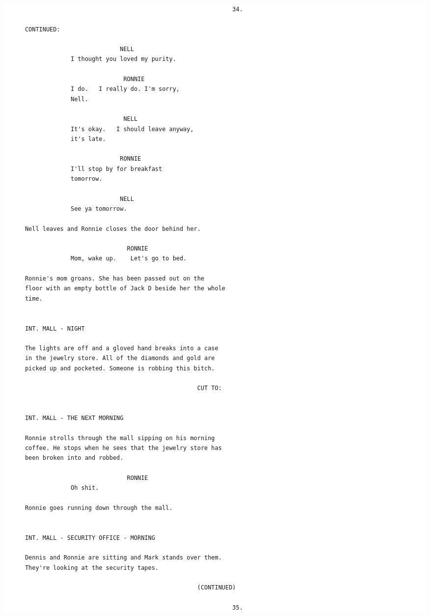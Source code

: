                                                                      34.
          
          CONTINUED:
          
                                     NELL                                   
                       I thought you loved my purity.                       
          
                                      RONNIE                                
                       I do.   I really do. I'm sorry,                      
                       Nell.                                                
          
                                      NELL                                  
                       It's okay.   I should leave anyway,                  
                       it's late.                                           
          
                                     RONNIE                                 
                       I'll stop by for breakfast                           
                       tomorrow.                                            
          
                                     NELL                                   
                       See ya tomorrow.                                     
          
          Nell leaves and Ronnie closes the door behind her.                
          
                                       RONNIE                               
                       Mom, wake up.    Let's go to bed.                    
          
          Ronnie's mom groans. She has been passed out on the               
          floor with an empty bottle of Jack D beside her the whole         
          time.                                                             
          
          
          INT. MALL - NIGHT
          
          The lights are off and a gloved hand breaks into a case
          in the jewelry store. All of the diamonds and gold are
          picked up and pocketed. Someone is robbing this bitch.
          
                                                           CUT TO:
          
          
          INT. MALL - THE NEXT MORNING
          
          Ronnie strolls through the mall sipping on his morning
          coffee. He stops when he sees that the jewelry store has
          been broken into and robbed.
          
                                       RONNIE
                       Oh shit.                                             
          
          Ronnie goes running down through the mall.
          
          
          INT. MALL - SECURITY OFFICE - MORNING
          
          Dennis and Ronnie are sitting and Mark stands over them.
          They're looking at the security tapes.
          
                                                           (CONTINUED)
          
                                                                     35.
          